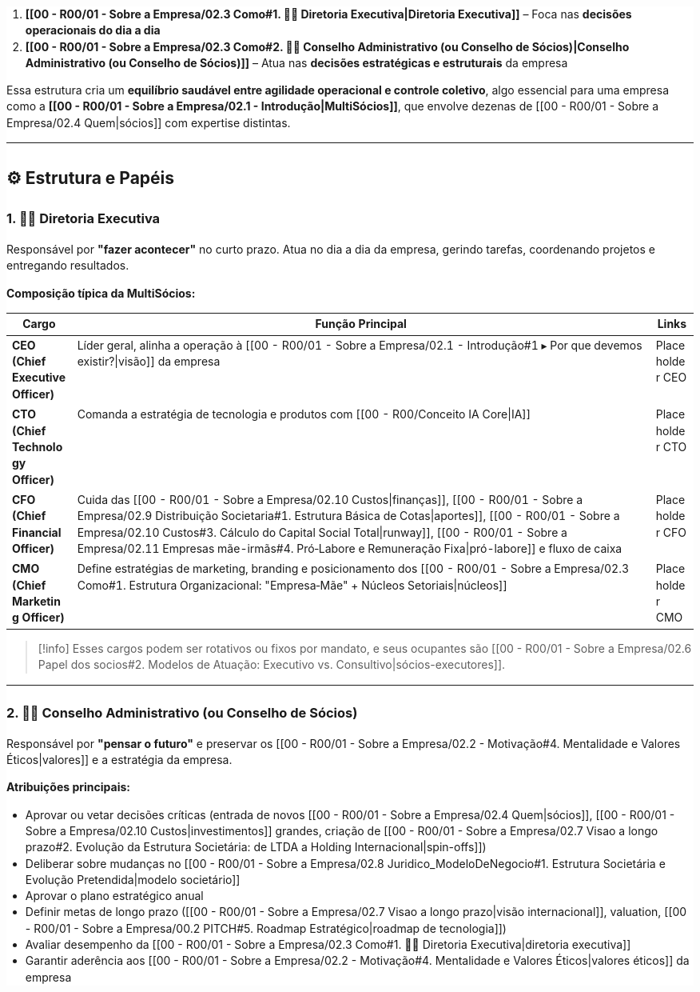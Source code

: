 1.  **[[00 - R00/01 - Sobre a Empresa/02.3 Como#1. 🧑‍💼 Diretoria Executiva\|Diretoria Executiva]]** – Foca nas **decisões operacionais do dia a dia**
2.  **[[00 - R00/01 - Sobre a Empresa/02.3 Como#2. 🧑‍⚖️ Conselho Administrativo (ou Conselho de Sócios)\|Conselho Administrativo (ou Conselho de Sócios)]]** – Atua nas **decisões estratégicas e estruturais** da empresa

Essa estrutura cria um **equilíbrio saudável entre agilidade operacional e controle coletivo**, algo essencial para uma empresa como a **[[00 - R00/01 - Sobre a Empresa/02.1 - Introdução\|MultiSócios]]**, que envolve dezenas de [[00 - R00/01 - Sobre a Empresa/02.4 Quem\|sócios]] com expertise distintas.

---

## ⚙️ Estrutura e Papéis

### 1. 🧑‍💼 **Diretoria Executiva**

Responsável por **"fazer acontecer"** no curto prazo. Atua no dia a dia da empresa, gerindo tarefas, coordenando projetos e entregando resultados.

**Composição típica da MultiSócios:**

| Cargo                              | Função Principal                                                                                                                                                                        | Links           |
| ---------------------------------- | --------------------------------------------------------------------------------------------------------------------------------------------------------------------------------------- | --------------- |
| **CEO (Chief Executive Officer)**  | Líder geral, alinha a operação à [[00 - R00/01 - Sobre a Empresa/02.1 - Introdução#1 ▸ Por que devemos existir?\|visão]] da empresa                                                                                     | Placeholder CEO |
| **CTO (Chief Technology Officer)** | Comanda a estratégia de tecnologia e produtos com [[00 - R00/Conceito IA Core\|IA]]                                                                                                               | Placeholder CTO |
| **CFO (Chief Financial Officer)**  | Cuida das [[00 - R00/01 - Sobre a Empresa/02.10 Custos\|finanças]], [[00 - R00/01 - Sobre a Empresa/02.9 Distribuição Societaria#1. Estrutura Básica de Cotas\|aportes]], [[00 - R00/01 - Sobre a Empresa/02.10 Custos#3. Cálculo do Capital Social Total\|runway]], [[00 - R00/01 - Sobre a Empresa/02.11 Empresas mãe-irmãs#4. Pró‑Labore e Remuneração Fixa\|pró-labore]] e fluxo de caixa | Placeholder CFO |
| **CMO (Chief Marketing Officer)**  | Define estratégias de marketing, branding e posicionamento dos [[00 - R00/01 - Sobre a Empresa/02.3 Como#1. Estrutura Organizacional: "Empresa‑Mãe" + Núcleos Setoriais\|núcleos]]                                                  | Placeholder CMO |

> [!info]
> Esses cargos podem ser rotativos ou fixos por mandato, e seus ocupantes são [[00 - R00/01 - Sobre a Empresa/02.6 Papel dos socios#2. Modelos de Atuação: Executivo vs. Consultivo\|sócios-executores]].

---

### 2. 🧑‍⚖️ **Conselho Administrativo (ou Conselho de Sócios)**

Responsável por **"pensar o futuro"** e preservar os [[00 - R00/01 - Sobre a Empresa/02.2 - Motivação#4. Mentalidade e Valores Éticos\|valores]] e a estratégia da empresa.

**Atribuições principais:**

- Aprovar ou vetar decisões críticas (entrada de novos [[00 - R00/01 - Sobre a Empresa/02.4 Quem\|sócios]], [[00 - R00/01 - Sobre a Empresa/02.10 Custos\|investimentos]] grandes, criação de [[00 - R00/01 - Sobre a Empresa/02.7 Visao a longo prazo#2. Evolução da Estrutura Societária: de LTDA a Holding Internacional\|spin-offs]])
- Deliberar sobre mudanças no [[00 - R00/01 - Sobre a Empresa/02.8 Juridico_ModeloDeNegocio#1. Estrutura Societária e Evolução Pretendida\|modelo societário]]
- Aprovar o plano estratégico anual
- Definir metas de longo prazo ([[00 - R00/01 - Sobre a Empresa/02.7 Visao a longo prazo\|visão internacional]], valuation, [[00 - R00/01 - Sobre a Empresa/00.2 PITCH#5. Roadmap Estratégico\|roadmap de tecnologia]])
- Avaliar desempenho da [[00 - R00/01 - Sobre a Empresa/02.3 Como#1. 🧑‍💼 Diretoria Executiva\|diretoria executiva]]
- Garantir aderência aos [[00 - R00/01 - Sobre a Empresa/02.2 - Motivação#4. Mentalidade e Valores Éticos\|valores éticos]] da empresa
